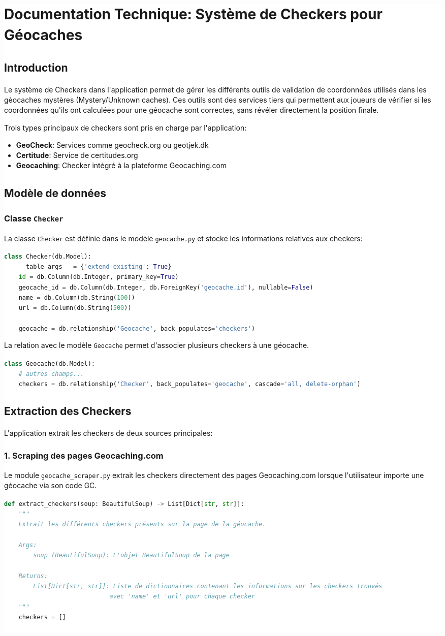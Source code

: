 # Documentation Technique: Système de Checkers pour Géocaches

## Introduction

Le système de Checkers dans l'application permet de gérer les différents outils de validation de coordonnées utilisés dans les géocaches mystères (Mystery/Unknown caches). Ces outils sont des services tiers qui permettent aux joueurs de vérifier si les coordonnées qu'ils ont calculées pour une géocache sont correctes, sans révéler directement la position finale.

Trois types principaux de checkers sont pris en charge par l'application:
- **GeoCheck**: Services comme geocheck.org ou geotjek.dk
- **Certitude**: Service de certitudes.org
- **Geocaching**: Checker intégré à la plateforme Geocaching.com

## Modèle de données

### Classe `Checker`

La classe `Checker` est définie dans le modèle `geocache.py` et stocke les informations relatives aux checkers:

```python
class Checker(db.Model):
    __table_args__ = {'extend_existing': True}
    id = db.Column(db.Integer, primary_key=True)
    geocache_id = db.Column(db.Integer, db.ForeignKey('geocache.id'), nullable=False)
    name = db.Column(db.String(100))
    url = db.Column(db.String(500))
    
    geocache = db.relationship('Geocache', back_populates='checkers')
```

La relation avec le modèle `Geocache` permet d'associer plusieurs checkers à une géocache.

```python
class Geocache(db.Model):
    # autres champs...
    checkers = db.relationship('Checker', back_populates='geocache', cascade='all, delete-orphan')
```

## Extraction des Checkers

L'application extrait les checkers de deux sources principales:

### 1. Scraping des pages Geocaching.com

Le module `geocache_scraper.py` extrait les checkers directement des pages Geocaching.com lorsque l'utilisateur importe une géocache via son code GC.

```python
def extract_checkers(soup: BeautifulSoup) -> List[Dict[str, str]]:
    """
    Extrait les différents checkers présents sur la page de la géocache.
    
    Args:
        soup (BeautifulSoup): L'objet BeautifulSoup de la page
        
    Returns:
        List[Dict[str, str]]: Liste de dictionnaires contenant les informations sur les checkers trouvés
                             avec 'name' et 'url' pour chaque checker
    """
    checkers = []
    
```